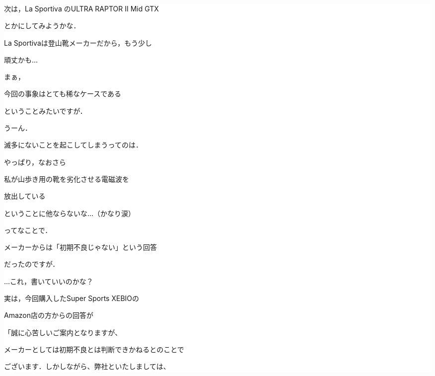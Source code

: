 
次は，La Sportiva のULTRA RAPTOR Ⅱ Mid GTX


とかにしてみようかな．


La Sportivaは登山靴メーカーだから，もう少し


頑丈かも…





まぁ，


今回の事象はとても稀なケースである


ということみたいですが．


うーん．


滅多にないことを起こしてしまうってのは．


やっぱり，なおさら


私が山歩き用の靴を劣化させる電磁波を


放出している


ということに他ならないな…（かなり涙）





ってなことで．


メーカーからは「初期不良じゃない」という回答


だったのですが．





…これ，書いていいのかな？


実は，今回購入したSuper Sports XEBIOの


Amazon店の方からの回答が


「誠に心苦しいご案内となりますが、


メーカーとしては初期不良とは判断できかねるとのことで


ございます．しかしながら、弊社といたしましては、
